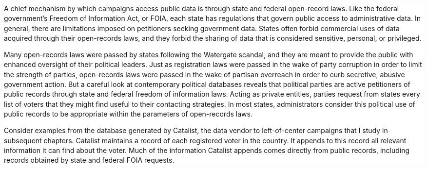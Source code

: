 A chief mechanism by which campaigns access public data is through state and federal open-record laws. Like the federal government’s Freedom of Information Act, or FOIA, each state has regulations that govern public access to administrative data. In general, there are limitations imposed on petitioners seeking government data. States often forbid commercial uses of data acquired through their open-records laws, and they forbid the sharing of data that is considered sensitive, personal, or privileged.

Many open-records laws were passed by states following the Watergate scandal, and they are meant to provide the public with enhanced oversight of their political leaders. Just as registration laws were passed in the wake of party corruption in order to limit the strength of parties, open-records laws were passed in the wake of partisan overreach in order to curb secretive, abusive government action. But a careful look at contemporary political databases reveals that political parties are active petitioners of public records through state and federal freedom of information laws. Acting as private entities, parties request from states every list of voters that they might find useful to their contacting strategies. In most states, administrators consider this political use of public records to be appropriate within the parameters of open-records laws.

Consider examples from the database generated by Catalist, the data vendor to left-of-center campaigns that I study in subsequent chapters. Catalist maintains a record of each registered voter in the country. It appends to this record all relevant information it can find about the voter. Much of the information Catalist appends comes directly from public records, including records obtained by state and federal FOIA requests.

